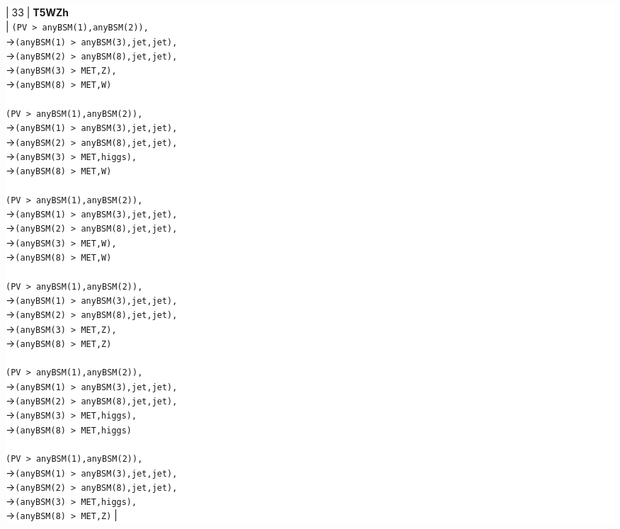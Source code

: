 | 33 | <a name="T5WZh"></a>**T5WZh**<br> | `(PV > anyBSM(1),anyBSM(2)),`<BR> &rarr;`(anyBSM(1) > anyBSM(3),jet,jet),`<BR> &rarr;`(anyBSM(2) > anyBSM(8),jet,jet),`<BR> &rarr;`(anyBSM(3) > MET,Z),`<BR> &rarr;`(anyBSM(8) > MET,W)`<BR><BR>`(PV > anyBSM(1),anyBSM(2)),`<BR> &rarr;`(anyBSM(1) > anyBSM(3),jet,jet),`<BR> &rarr;`(anyBSM(2) > anyBSM(8),jet,jet),`<BR> &rarr;`(anyBSM(3) > MET,higgs),`<BR> &rarr;`(anyBSM(8) > MET,W)`<BR><BR>`(PV > anyBSM(1),anyBSM(2)),`<BR> &rarr;`(anyBSM(1) > anyBSM(3),jet,jet),`<BR> &rarr;`(anyBSM(2) > anyBSM(8),jet,jet),`<BR> &rarr;`(anyBSM(3) > MET,W),`<BR> &rarr;`(anyBSM(8) > MET,W)`<BR><BR>`(PV > anyBSM(1),anyBSM(2)),`<BR> &rarr;`(anyBSM(1) > anyBSM(3),jet,jet),`<BR>
&rarr;`(anyBSM(2) > anyBSM(8),jet,jet),`<BR> &rarr;`(anyBSM(3) > MET,Z),`<BR> &rarr;`(anyBSM(8) > MET,Z)`<BR><BR>`(PV > anyBSM(1),anyBSM(2)),`<BR> &rarr;`(anyBSM(1) > anyBSM(3),jet,jet),`<BR> &rarr;`(anyBSM(2) > anyBSM(8),jet,jet),`<BR> &rarr;`(anyBSM(3) > MET,higgs),`<BR> &rarr;`(anyBSM(8) > MET,higgs)`<BR><BR>`(PV > anyBSM(1),anyBSM(2)),`<BR> &rarr;`(anyBSM(1) > anyBSM(3),jet,jet),`<BR> &rarr;`(anyBSM(2) > anyBSM(8),jet,jet),`<BR> &rarr;`(anyBSM(3) > MET,higgs),`<BR> &rarr;`(anyBSM(8) > MET,Z)` |
